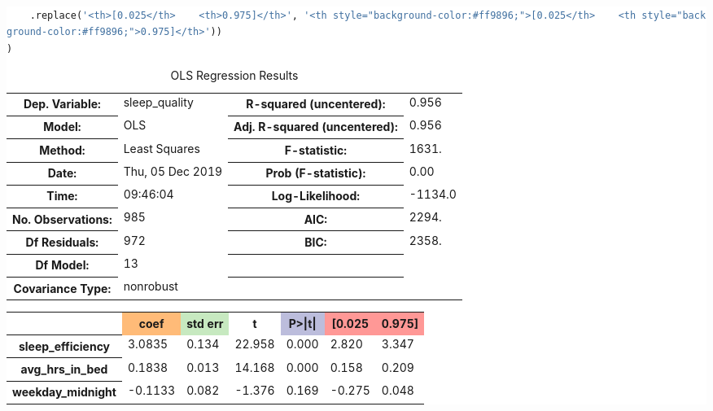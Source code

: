 ```python
    .replace('<th>[0.025</th>    <th>0.975]</th>', '<th style="background-color:#ff9896;">[0.025</th>    <th style="background-color:#ff9896;">0.975]</th>'))
)
```




<table class="simpletable">
<caption>OLS Regression Results</caption>
<tr>
  <th>Dep. Variable:</th>      <td>sleep_quality</td>  <th>  R-squared (uncentered):</th>      <td>   0.956</td>
</tr>
<tr>
  <th>Model:</th>                   <td>OLS</td>       <th>  Adj. R-squared (uncentered):</th> <td>   0.956</td>
</tr>
<tr>
  <th>Method:</th>             <td>Least Squares</td>  <th>  F-statistic:       </th>          <td>   1631.</td>
</tr>
<tr>
  <th>Date:</th>             <td>Thu, 05 Dec 2019</td> <th>  Prob (F-statistic):</th>           <td>  0.00</td> 
</tr>
<tr>
  <th>Time:</th>                 <td>09:46:04</td>     <th>  Log-Likelihood:    </th>          <td> -1134.0</td>
</tr>
<tr>
  <th>No. Observations:</th>      <td>   985</td>      <th>  AIC:               </th>          <td>   2294.</td>
</tr>
<tr>
  <th>Df Residuals:</th>          <td>   972</td>      <th>  BIC:               </th>          <td>   2358.</td>
</tr>
<tr>
  <th>Df Model:</th>              <td>    13</td>      <th>                     </th>              <td> </td>   
</tr>
<tr>
  <th>Covariance Type:</th>      <td>nonrobust</td>    <th>                     </th>              <td> </td>   
</tr>
</table>
<table class="simpletable">
<tr>
             <td></td>               <th style="background-color:#ffbb78;">coef</th>     <th style="background-color:#c7e9c0;">std err</th>      <th>t</th>      <th style="background-color:#bcbddc;">P>|t|</th>  <th style="background-color:#ff9896;">[0.025</th>    <th style="background-color:#ff9896;">0.975]</th>  
</tr>
<tr>
  <th>sleep_efficiency</th>       <td>    3.0835</td> <td>    0.134</td> <td>   22.958</td> <td> 0.000</td> <td>    2.820</td> <td>    3.347</td>
</tr>
<tr>
  <th>avg_hrs_in_bed</th>         <td>    0.1838</td> <td>    0.013</td> <td>   14.168</td> <td> 0.000</td> <td>    0.158</td> <td>    0.209</td>
</tr>
<tr>
  <th>weekday_midnight</th>       <td>   -0.1133</td> <td>    0.082</td> <td>   -1.376</td> <td> 0.169</td> <td>   -0.275</td> <td>    0.048</td>